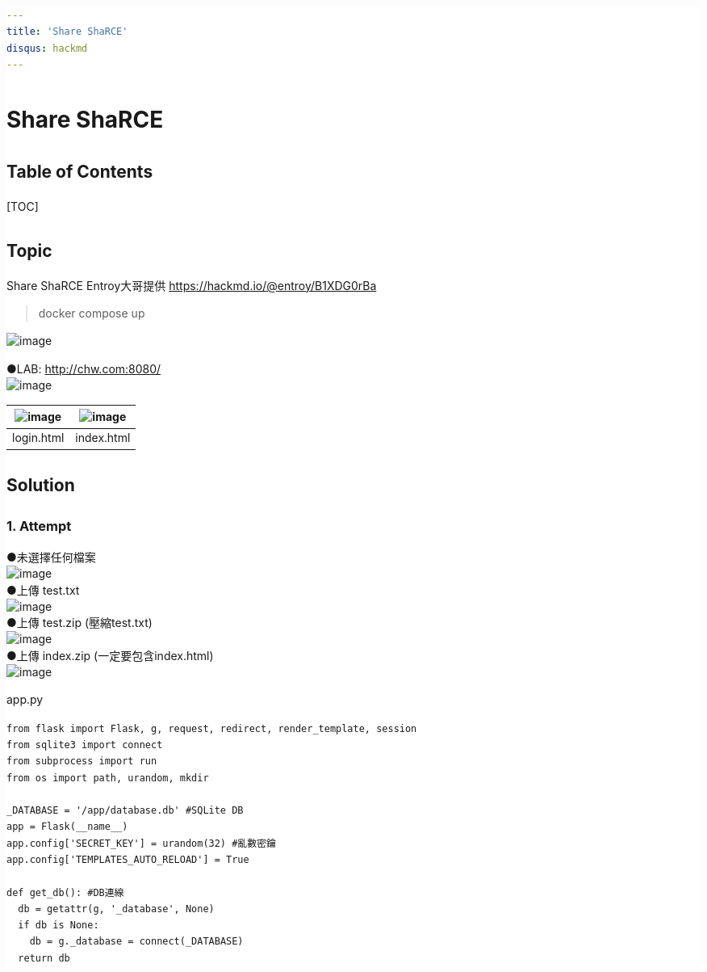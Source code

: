 ```yaml
---
title: 'Share ShaRCE'
disqus: hackmd
---
```


Share ShaRCE
===


## Table of Contents

[TOC]

## Topic

Share ShaRCE
Entroy大哥提供
https://hackmd.io/@entroy/B1XDG0rBa

> docker compose up

![image](https://hackmd.io/_uploads/By3khhSHT.png)

●LAB: http://chw.com:8080/ \
![image](https://hackmd.io/_uploads/HyJS3MGSa.png)

| ![image](https://hackmd.io/_uploads/S1CbZXzBT.png) | ![image](https://hackmd.io/_uploads/BywXb7frT.png) |
|:--------------------------------------------------:|:--------------------------------------------------:|
|                     login.html                     |                     index.html                     |

## Solution

### 1. Attempt
●未選擇任何檔案\
![image](https://hackmd.io/_uploads/H1LdzXGB6.png)\
●上傳 test.txt\
![image](https://hackmd.io/_uploads/rkPjMXzrT.png)\
●上傳 test.zip (壓縮test.txt)\
![image](https://hackmd.io/_uploads/ryVDrmMH6.png)\
●上傳 index.zip (一定要包含index.html)\
![image](https://hackmd.io/_uploads/B1zrXXMr6.png)

app.py
```python=
from flask import Flask, g, request, redirect, render_template, session
from sqlite3 import connect
from subprocess import run
from os import path, urandom, mkdir

_DATABASE = '/app/database.db' #SQLite DB
app = Flask(__name__)
app.config['SECRET_KEY'] = urandom(32) #亂數密鑰
app.config['TEMPLATES_AUTO_RELOAD'] = True

def get_db(): #DB連線
  db = getattr(g, '_database', None)
  if db is None:
    db = g._database = connect(_DATABASE)
  return db
```